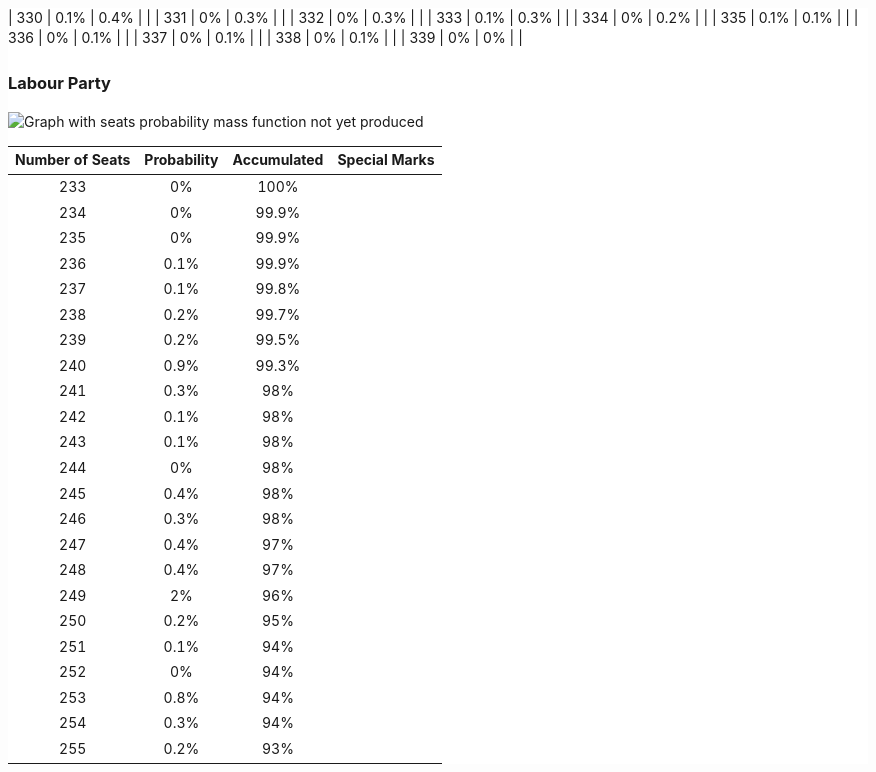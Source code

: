 | 330 | 0.1% | 0.4% |  |
| 331 | 0% | 0.3% |  |
| 332 | 0% | 0.3% |  |
| 333 | 0.1% | 0.3% |  |
| 334 | 0% | 0.2% |  |
| 335 | 0.1% | 0.1% |  |
| 336 | 0% | 0.1% |  |
| 337 | 0% | 0.1% |  |
| 338 | 0% | 0.1% |  |
| 339 | 0% | 0% |  |

### Labour Party

![Graph with seats probability mass function not yet produced](2018-10-05-Opinium-coalitions-seats-pmf-lab.png "Seats Probability Mass Function")

| Number of Seats | Probability | Accumulated | Special Marks |
|:---------------:|:-----------:|:-----------:|:-------------:|
| 233 | 0% | 100% |  |
| 234 | 0% | 99.9% |  |
| 235 | 0% | 99.9% |  |
| 236 | 0.1% | 99.9% |  |
| 237 | 0.1% | 99.8% |  |
| 238 | 0.2% | 99.7% |  |
| 239 | 0.2% | 99.5% |  |
| 240 | 0.9% | 99.3% |  |
| 241 | 0.3% | 98% |  |
| 242 | 0.1% | 98% |  |
| 243 | 0.1% | 98% |  |
| 244 | 0% | 98% |  |
| 245 | 0.4% | 98% |  |
| 246 | 0.3% | 98% |  |
| 247 | 0.4% | 97% |  |
| 248 | 0.4% | 97% |  |
| 249 | 2% | 96% |  |
| 250 | 0.2% | 95% |  |
| 251 | 0.1% | 94% |  |
| 252 | 0% | 94% |  |
| 253 | 0.8% | 94% |  |
| 254 | 0.3% | 94% |  |
| 255 | 0.2% | 93% |  |